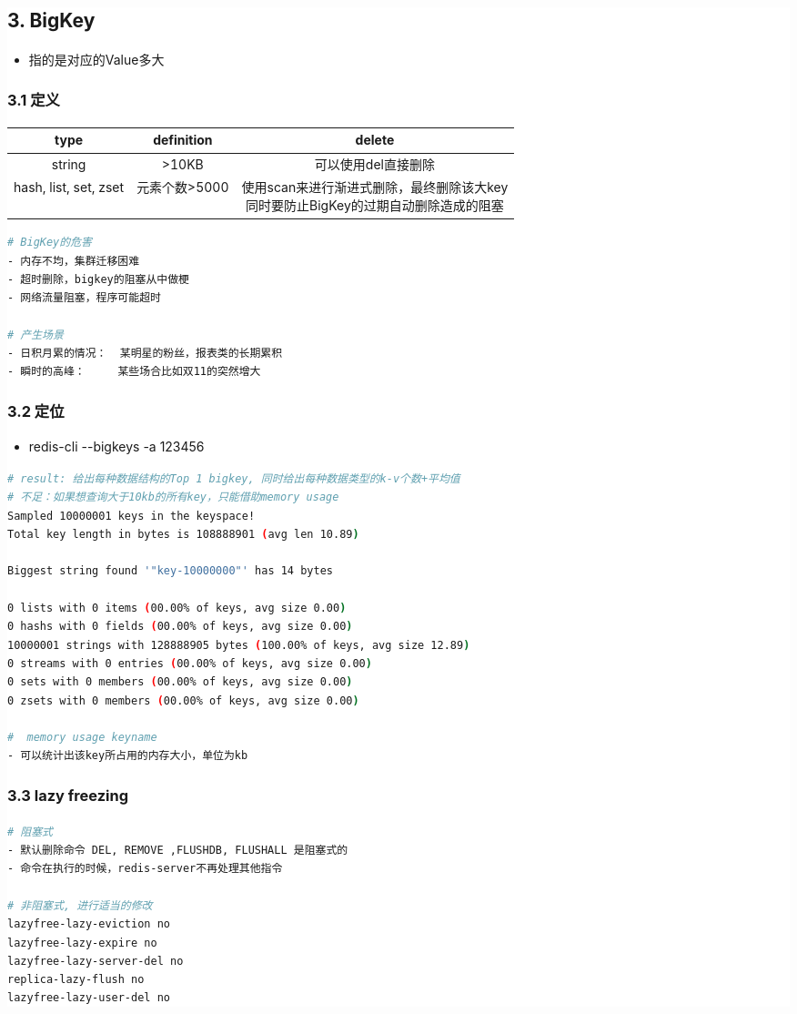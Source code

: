 ## 3. BigKey

- 指的是对应的Value多大

### 3.1 定义

|         type          |  definition   |                            delete                            |
| :-------------------: | :-----------: | :----------------------------------------------------------: |
|        string         |     >10KB     |                     可以使用del直接删除                      |
| hash, list, set, zset | 元素个数>5000 | 使用scan来进行渐进式删除，最终删除该大key<br />同时要防止BigKey的过期自动删除造成的阻塞 |

```bash
# BigKey的危害
- 内存不均，集群迁移困难
- 超时删除，bigkey的阻塞从中做梗
- 网络流量阻塞，程序可能超时

# 产生场景
- 日积月累的情况：  某明星的粉丝，报表类的长期累积
- 瞬时的高峰：     某些场合比如双11的突然增大
```

### 3.2 定位

- redis-cli --bigkeys -a 123456

```bash
# result: 给出每种数据结构的Top 1 bigkey, 同时给出每种数据类型的k-v个数+平均值
# 不足：如果想查询大于10kb的所有key，只能借助memory usage
Sampled 10000001 keys in the keyspace!
Total key length in bytes is 108888901 (avg len 10.89)

Biggest string found '"key-10000000"' has 14 bytes

0 lists with 0 items (00.00% of keys, avg size 0.00)
0 hashs with 0 fields (00.00% of keys, avg size 0.00)
10000001 strings with 128888905 bytes (100.00% of keys, avg size 12.89)
0 streams with 0 entries (00.00% of keys, avg size 0.00)
0 sets with 0 members (00.00% of keys, avg size 0.00)
0 zsets with 0 members (00.00% of keys, avg size 0.00)

#  memory usage keyname
- 可以统计出该key所占用的内存大小，单位为kb 
```

### 3.3 lazy freezing

```bash
# 阻塞式
- 默认删除命令 DEL, REMOVE ,FLUSHDB, FLUSHALL 是阻塞式的
- 命令在执行的时候，redis-server不再处理其他指令

# 非阻塞式, 进行适当的修改
lazyfree-lazy-eviction no
lazyfree-lazy-expire no
lazyfree-lazy-server-del no
replica-lazy-flush no
lazyfree-lazy-user-del no
```
